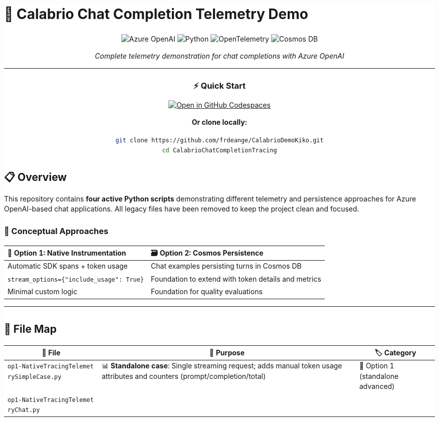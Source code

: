 # 🚀 Calabrio Chat Completion Telemetry Demo

<div align="center">

![Azure OpenAI](https://img.shields.io/badge/Azure%20OpenAI-0078D4?style=for-the-badge&logo=microsoft-azure&logoColor=white)
![Python](https://img.shields.io/badge/Python-3776AB?style=for-the-badge&logo=python&logoColor=white)
![OpenTelemetry](https://img.shields.io/badge/OpenTelemetry-326CE5?style=for-the-badge&logo=opentelemetry&logoColor=white)
![Cosmos DB](https://img.shields.io/badge/Cosmos%20DB-0078D4?style=for-the-badge&logo=microsoft-azure&logoColor=white)

*Complete telemetry demonstration for chat completions with Azure OpenAI*

---

### ⚡ Quick Start

[![Open in GitHub Codespaces](https://img.shields.io/badge/Open%20in%20GitHub%20Codespaces-181717?style=for-the-badge&logo=github&logoColor=white)](https://codespaces.new/frdeange/CalabrioDemoKiko)

**Or clone locally:**
```bash
git clone https://github.com/frdeange/CalabrioDemoKiko.git
cd CalabrioChatCompletionTracing
```

</div>

## 📋 Overview

This repository contains **four active Python scripts** demonstrating different telemetry and persistence approaches for Azure OpenAI-based chat applications. All legacy files have been removed to keep the project clean and focused.

### 🎯 Conceptual Approaches

| 🔧 **Option 1: Native Instrumentation** | 🗃️ **Option 2: Cosmos Persistence** |
|:-----------------------------------------|:-------------------------------------|
| Automatic SDK spans + token usage | Chat examples persisting turns in Cosmos DB |
| `stream_options={"include_usage": True}` | Foundation to extend with token details and metrics |
| Minimal custom logic | Foundation for quality evaluations |

---

## 📁 File Map

<table>
<thead>
<tr>
<th>📄 File</th>
<th>🎯 Purpose</th>
<th>🏷️ Category</th>
</tr>
</thead>
<tbody>
<tr>
<td><code>op1-NativeTracingTelemetrySimpleCase.py</code></td>
<td>📊 <strong>Standalone case</strong>: Single streaming request; adds manual token usage attributes and counters (prompt/completion/total)</td>
<td>🔧 Option 1 (standalone advanced)</td>
</tr>
<tr>
<td><code>op1-NativeTracingTelemetryChat.py</code></td>